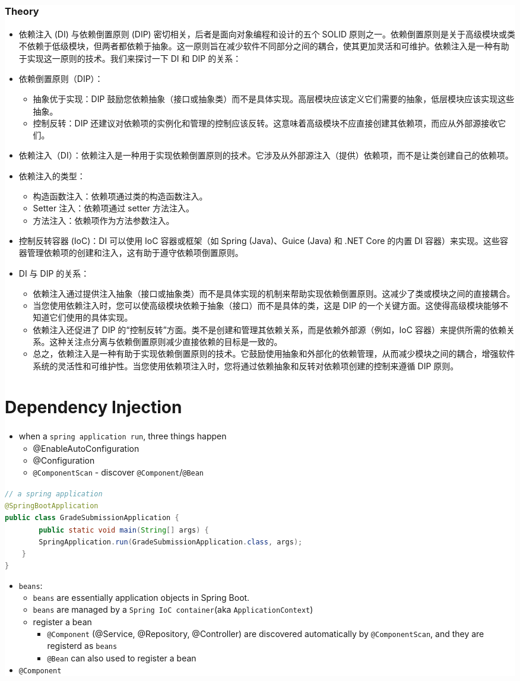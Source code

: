 ### Theory

- 依赖注入 (DI) 与依赖倒置原则 (DIP) 密切相关，后者是面向对象编程和设计的五个 SOLID 原则之一。依赖倒置原则是关于高级模块或类不依赖于低级模块，但两者都依赖于抽象。这一原则旨在减少软件不同部分之间的耦合，使其更加灵活和可维护。依赖注入是一种有助于实现这一原则的技术。我们来探讨一下 DI 和 DIP 的关系：

- 依赖倒置原则（DIP）：

  - 抽象优于实现：DIP 鼓励您依赖抽象（接口或抽象类）而不是具体实现。高层模块应该定义它们需要的抽象，低层模块应该实现这些抽象。
  - 控制反转：DIP 还建议对依赖项的实例化和管理的控制应该反转。这意味着高级模块不应直接创建其依赖项，而应从外部源接收它们。

- 依赖注入（DI）：依赖注入是一种用于实现依赖倒置原则的技术。它涉及从外部源注入（提供）依赖项，而不是让类创建自己的依赖项。

- 依赖注入的类型：

  - 构造函数注入：依赖项通过类的构造函数注入。
  - Setter 注入：依赖项通过 setter 方法注入。
  - 方法注入：依赖项作为方法参数注入。

- 控制反转容器 (IoC)：DI 可以使用 IoC 容器或框架（如 Spring (Java)、Guice (Java) 和 .NET Core 的内置 DI 容器）来实现。这些容器管理依赖项的创建和注入，这有助于遵守依赖项倒置原则。

- DI 与 DIP 的关系：

  - 依赖注入通过提供注入抽象（接口或抽象类）而不是具体实现的机制来帮助实现依赖倒置原则。这减少了类或模块之间的直接耦合。
  - 当您使用依赖注入时，您可以使高级模块依赖于抽象（接口）而不是具体的类，这是 DIP 的一个关键方面。这使得高级模块能够不知道它们使用的具体实现。
  - 依赖注入还促进了 DIP 的“控制反转”方面。类不是创建和管理其依赖关系，而是依赖外部源（例如，IoC 容器）来提供所需的依赖关系。这种关注点分离与依赖倒置原则减少直接依赖的目标是一致的。
  - 总之，依赖注入是一种有助于实现依赖倒置原则的技术。它鼓励使用抽象和外部化的依赖管理，从而减少模块之间的耦合，增强软件系统的灵活性和可维护性。当您使用依赖项注入时，您将通过依赖抽象和反转对依赖项创建的控制来遵循 DIP 原则。

# Dependency Injection

- when a `spring application run`, three things happen
  - @EnableAutoConfiguration
  - @Configuration
  - `@ComponentScan` - discover `@Component`/`@Bean`

```java
// a spring application
@SpringBootApplication
public class GradeSubmissionApplication {
    	public static void main(String[] args) {
		SpringApplication.run(GradeSubmissionApplication.class, args);
	}
}
```

- `beans`:
  - `beans` are essentially application objects in Spring Boot.
  - `beans` are managed by a `Spring IoC container`(aka `ApplicationContext`)
  - register a bean
    - `@Component` (@Service, @Repository, @Controller) are discovered automatically by `@ComponentScan`, and they are registerd as `beans`
    - `@Bean` can also used to register a bean
- `@Component`
